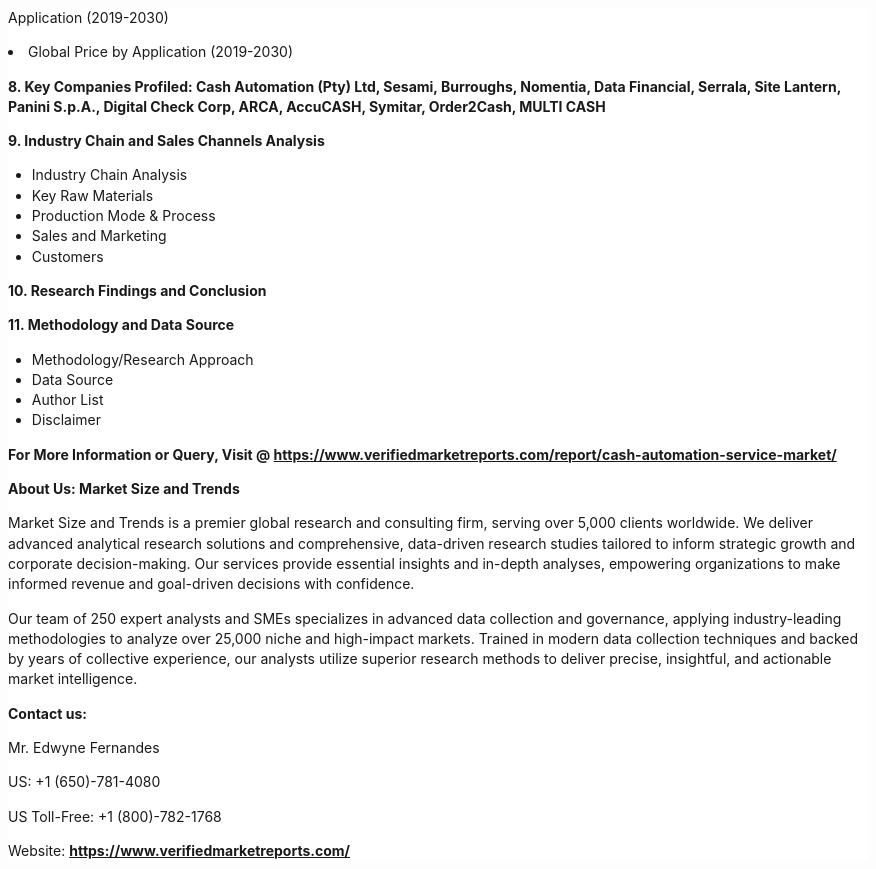Application (2019-2030)</li><li>Global Price by Application (2019-2030)</li></ul><p><strong>8. Key Companies Profiled: Cash Automation (Pty) Ltd, Sesami, Burroughs, Nomentia, Data Financial, Serrala, Site Lantern, Panini S.p.A., Digital Check Corp, ARCA, AccuCASH, Symitar, Order2Cash, MULTI CASH</strong></p><p><strong>9. Industry Chain and Sales Channels Analysis</strong></p><ul><li>Industry Chain Analysis</li><li>Key Raw Materials</li><li>Production Mode &amp; Process</li><li>Sales and Marketing</li><li>Customers</li></ul><p><strong>10. Research Findings and Conclusion</strong></p><p><strong>11. Methodology and Data Source</strong></p><ul><li>Methodology/Research Approach</li><li>Data Source</li><li>Author List</li><li>Disclaimer</li></ul></p><p><strong>For More Information or Query, Visit @ <a href="https://www.verifiedmarketreports.com/report/cash-automation-service-market/">https://www.verifiedmarketreports.com/report/cash-automation-service-market/</a></strong></p><p><strong>About Us: Market Size and Trends</strong></p><p>Market Size and Trends is a premier global research and consulting firm, serving over 5,000 clients worldwide. We deliver advanced analytical research solutions and comprehensive, data-driven research studies tailored to inform strategic growth and corporate decision-making. Our services provide essential insights and in-depth analyses, empowering organizations to make informed revenue and goal-driven decisions with confidence.</p><p>Our team of 250 expert analysts and SMEs specializes in advanced data collection and governance, applying industry-leading methodologies to analyze over 25,000 niche and high-impact markets. Trained in modern data collection techniques and backed by years of collective experience, our analysts utilize superior research methods to deliver precise, insightful, and actionable market intelligence.</p><p><strong>Contact us:</strong></p><p>Mr. Edwyne Fernandes</p><p>US: +1 (650)-781-4080</p><p>US Toll-Free: +1 (800)-782-1768</p><p>Website: <strong><a href="https://www.verifiedmarketreports.com/">https://www.verifiedmarketreports.com/</a></strong></p>
